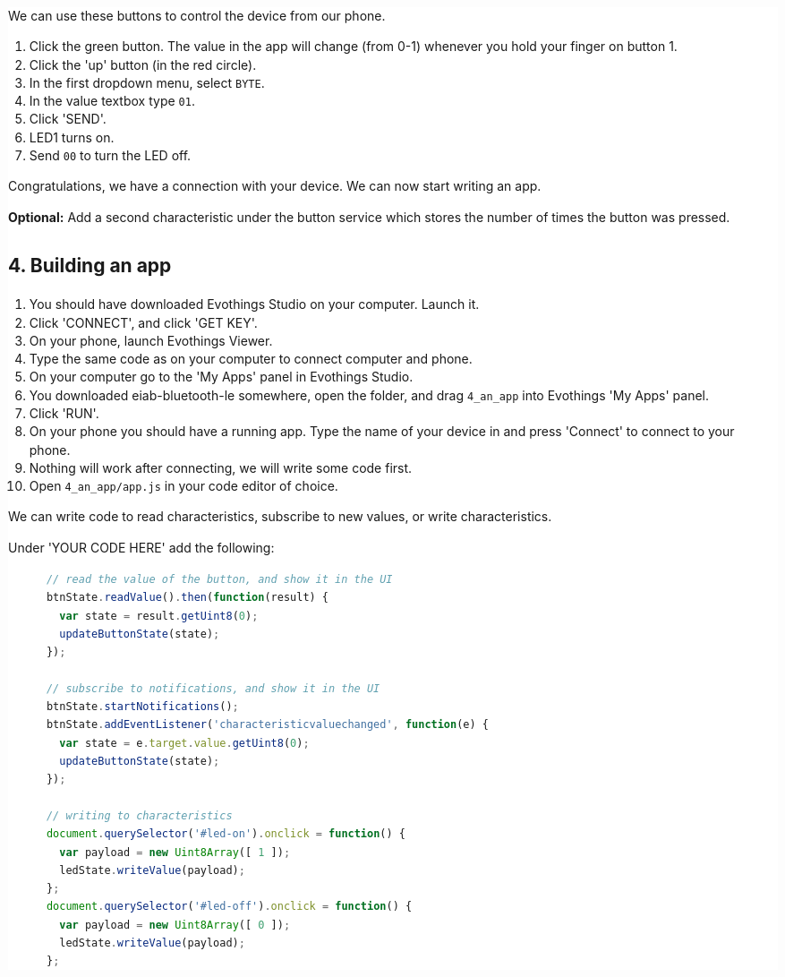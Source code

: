 We can use these buttons to control the device from our phone.

1. Click the green button. The value in the app will change (from 0-1) whenever you hold your finger on button 1.
1. Click the 'up' button (in the red circle).
1. In the first dropdown menu, select `BYTE`.
1. In the value textbox type `01`.
1. Click 'SEND'.
1. LED1 turns on.
1. Send `00` to turn the LED off.

Congratulations, we have a connection with your device. We can now start writing an app.

**Optional:** Add a second characteristic under the button service which stores the number of times the button was pressed.

## 4. Building an app

1. You should have downloaded Evothings Studio on your computer. Launch it.
1. Click 'CONNECT', and click 'GET KEY'.
1. On your phone, launch Evothings Viewer.
1. Type the same code as on your computer to connect computer and phone.
1. On your computer go to the 'My Apps' panel in Evothings Studio.
1. You downloaded eiab-bluetooth-le somewhere, open the folder, and drag `4_an_app` into Evothings 'My Apps' panel.
1. Click 'RUN'.
1. On your phone you should have a running app. Type the name of your device in and press 'Connect' to connect to your phone.
1. Nothing will work after connecting, we will write some code first.
2. Open `4_an_app/app.js` in your code editor of choice.

We can write code to read characteristics, subscribe to new values, or write characteristics.

Under 'YOUR CODE HERE' add the following:

```js
      // read the value of the button, and show it in the UI
      btnState.readValue().then(function(result) {
        var state = result.getUint8(0);
        updateButtonState(state);
      });

      // subscribe to notifications, and show it in the UI
      btnState.startNotifications();
      btnState.addEventListener('characteristicvaluechanged', function(e) {
        var state = e.target.value.getUint8(0);
        updateButtonState(state);
      });

      // writing to characteristics
      document.querySelector('#led-on').onclick = function() {
        var payload = new Uint8Array([ 1 ]);
        ledState.writeValue(payload);
      };
      document.querySelector('#led-off').onclick = function() {
        var payload = new Uint8Array([ 0 ]);
        ledState.writeValue(payload);
      };
```

